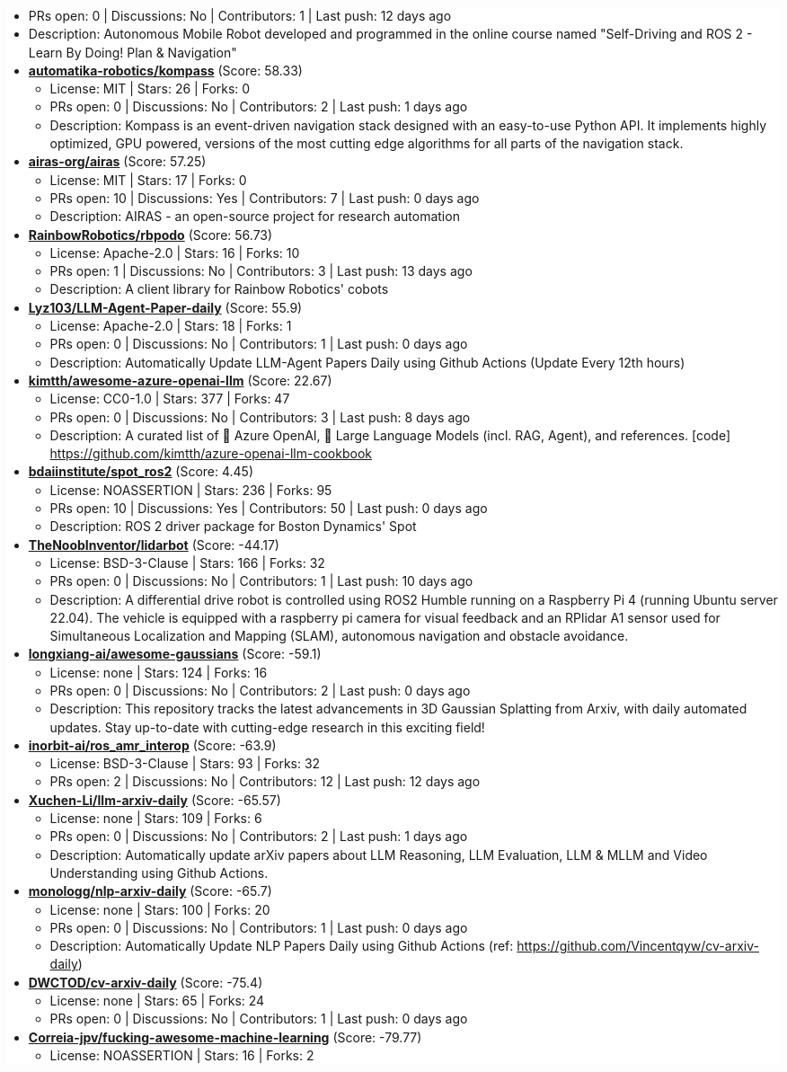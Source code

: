  - PRs open: 0 | Discussions: No | Contributors: 1 | Last push: 12 days ago
  - Description: Autonomous Mobile Robot developed and programmed in the online course named "Self-Driving and ROS 2 - Learn By Doing! Plan & Navigation"
- **[automatika-robotics/kompass](https://github.com/automatika-robotics/kompass)** (Score: 58.33)
  - License: MIT | Stars: 26 | Forks: 0
  - PRs open: 0 | Discussions: No | Contributors: 2 | Last push: 1 days ago
  - Description: Kompass is an event-driven navigation stack designed with an easy-to-use Python API. It implements highly optimized, GPU powered, versions of the most cutting edge algorithms for all parts of the navigation stack.
- **[airas-org/airas](https://github.com/airas-org/airas)** (Score: 57.25)
  - License: MIT | Stars: 17 | Forks: 0
  - PRs open: 10 | Discussions: Yes | Contributors: 7 | Last push: 0 days ago
  - Description: AIRAS - an open-source project for research automation
- **[RainbowRobotics/rbpodo](https://github.com/RainbowRobotics/rbpodo)** (Score: 56.73)
  - License: Apache-2.0 | Stars: 16 | Forks: 10
  - PRs open: 1 | Discussions: No | Contributors: 3 | Last push: 13 days ago
  - Description: A client library for Rainbow Robotics' cobots
- **[Lyz103/LLM-Agent-Paper-daily](https://github.com/Lyz103/LLM-Agent-Paper-daily)** (Score: 55.9)
  - License: Apache-2.0 | Stars: 18 | Forks: 1
  - PRs open: 0 | Discussions: No | Contributors: 1 | Last push: 0 days ago
  - Description: Automatically Update LLM-Agent Papers Daily using Github Actions (Update Every 12th hours)
- **[kimtth/awesome-azure-openai-llm](https://github.com/kimtth/awesome-azure-openai-llm)** (Score: 22.67)
  - License: CC0-1.0 | Stars: 377 | Forks: 47
  - PRs open: 0 | Discussions: No | Contributors: 3 | Last push: 8 days ago
  - Description: A curated list of 🌌 Azure OpenAI, 🦙 Large Language Models (incl. RAG, Agent), and references. [code] https://github.com/kimtth/azure-openai-llm-cookbook
- **[bdaiinstitute/spot_ros2](https://github.com/bdaiinstitute/spot_ros2)** (Score: 4.45)
  - License: NOASSERTION | Stars: 236 | Forks: 95
  - PRs open: 10 | Discussions: Yes | Contributors: 50 | Last push: 0 days ago
  - Description: ROS 2 driver package for Boston Dynamics' Spot
- **[TheNoobInventor/lidarbot](https://github.com/TheNoobInventor/lidarbot)** (Score: -44.17)
  - License: BSD-3-Clause | Stars: 166 | Forks: 32
  - PRs open: 0 | Discussions: No | Contributors: 1 | Last push: 10 days ago
  - Description: A differential drive robot is controlled using ROS2 Humble running on a Raspberry Pi 4 (running Ubuntu server 22.04). The vehicle is equipped with a raspberry pi camera for visual feedback and an RPlidar A1 sensor used for Simultaneous Localization and Mapping (SLAM), autonomous navigation and obstacle avoidance.
- **[longxiang-ai/awesome-gaussians](https://github.com/longxiang-ai/awesome-gaussians)** (Score: -59.1)
  - License: none | Stars: 124 | Forks: 16
  - PRs open: 0 | Discussions: No | Contributors: 2 | Last push: 0 days ago
  - Description: This repository tracks the latest advancements in 3D Gaussian Splatting from Arxiv, with daily automated updates. Stay up-to-date with cutting-edge research in this exciting field!
- **[inorbit-ai/ros_amr_interop](https://github.com/inorbit-ai/ros_amr_interop)** (Score: -63.9)
  - License: BSD-3-Clause | Stars: 93 | Forks: 32
  - PRs open: 2 | Discussions: No | Contributors: 12 | Last push: 12 days ago
- **[Xuchen-Li/llm-arxiv-daily](https://github.com/Xuchen-Li/llm-arxiv-daily)** (Score: -65.57)
  - License: none | Stars: 109 | Forks: 6
  - PRs open: 0 | Discussions: No | Contributors: 2 | Last push: 1 days ago
  - Description: Automatically update arXiv papers about LLM Reasoning, LLM Evaluation, LLM & MLLM and Video Understanding using Github Actions.
- **[monologg/nlp-arxiv-daily](https://github.com/monologg/nlp-arxiv-daily)** (Score: -65.7)
  - License: none | Stars: 100 | Forks: 20
  - PRs open: 0 | Discussions: No | Contributors: 1 | Last push: 0 days ago
  - Description: Automatically Update NLP Papers Daily using Github Actions (ref: https://github.com/Vincentqyw/cv-arxiv-daily)
- **[DWCTOD/cv-arxiv-daily](https://github.com/DWCTOD/cv-arxiv-daily)** (Score: -75.4)
  - License: none | Stars: 65 | Forks: 24
  - PRs open: 0 | Discussions: No | Contributors: 1 | Last push: 0 days ago
- **[Correia-jpv/fucking-awesome-machine-learning](https://github.com/Correia-jpv/fucking-awesome-machine-learning)** (Score: -79.77)
  - License: NOASSERTION | Stars: 16 | Forks: 2